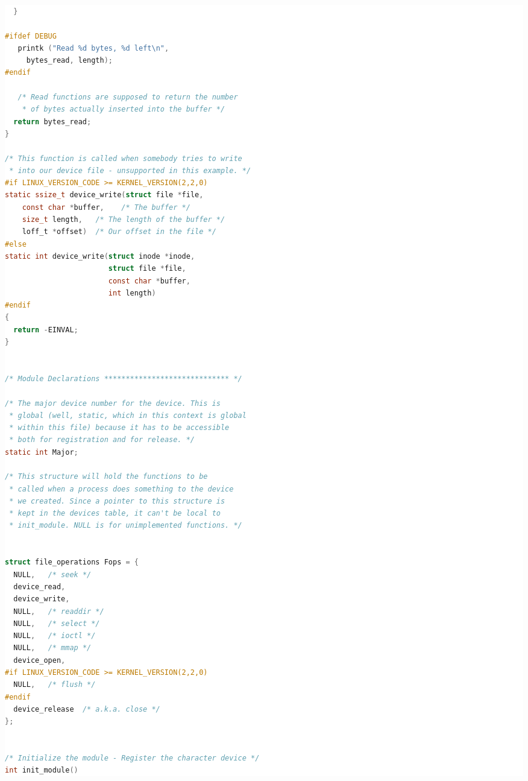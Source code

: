 ```c
  }

#ifdef DEBUG
   printk ("Read %d bytes, %d left\n",
     bytes_read, length);
#endif

   /* Read functions are supposed to return the number
    * of bytes actually inserted into the buffer */
  return bytes_read;
}

/* This function is called when somebody tries to write
 * into our device file - unsupported in this example. */
#if LINUX_VERSION_CODE >= KERNEL_VERSION(2,2,0)
static ssize_t device_write(struct file *file,
    const char *buffer,    /* The buffer */
    size_t length,   /* The length of the buffer */
    loff_t *offset)  /* Our offset in the file */
#else
static int device_write(struct inode *inode,
                        struct file *file,
                        const char *buffer,
                        int length)
#endif
{
  return -EINVAL;
}


/* Module Declarations ***************************** */

/* The major device number for the device. This is
 * global (well, static, which in this context is global
 * within this file) because it has to be accessible
 * both for registration and for release. */
static int Major;

/* This structure will hold the functions to be
 * called when a process does something to the device
 * we created. Since a pointer to this structure is
 * kept in the devices table, it can't be local to
 * init_module. NULL is for unimplemented functions. */


struct file_operations Fops = {
  NULL,   /* seek */
  device_read,
  device_write,
  NULL,   /* readdir */
  NULL,   /* select */
  NULL,   /* ioctl */
  NULL,   /* mmap */
  device_open,
#if LINUX_VERSION_CODE >= KERNEL_VERSION(2,2,0)
  NULL,   /* flush */
#endif
  device_release  /* a.k.a. close */
};


/* Initialize the module - Register the character device */
int init_module()
```